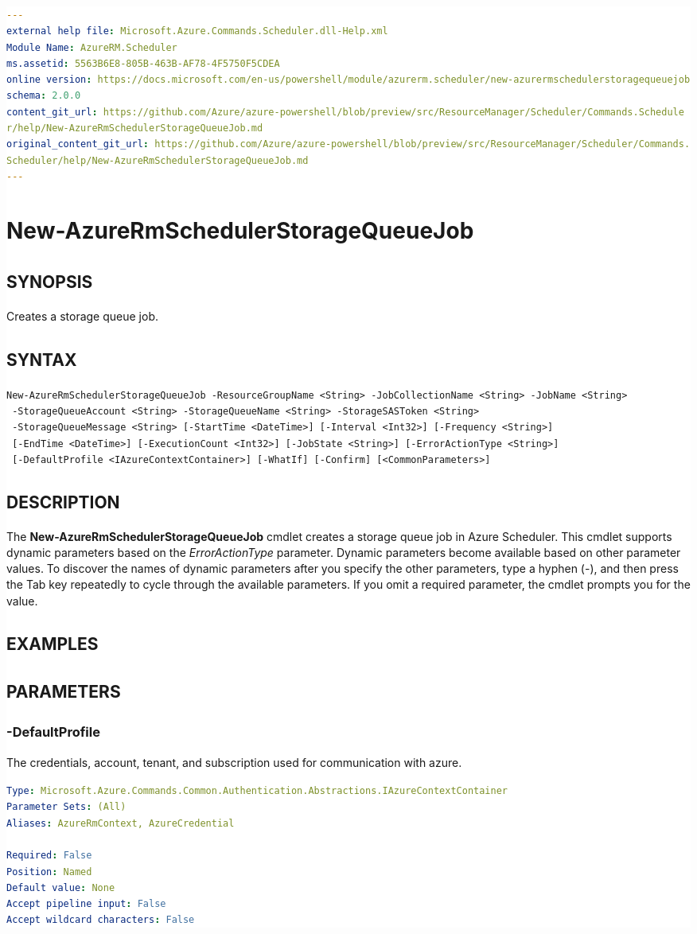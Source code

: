 ```yaml
---
external help file: Microsoft.Azure.Commands.Scheduler.dll-Help.xml
Module Name: AzureRM.Scheduler
ms.assetid: 5563B6E8-805B-463B-AF78-4F5750F5CDEA
online version: https://docs.microsoft.com/en-us/powershell/module/azurerm.scheduler/new-azurermschedulerstoragequeuejob
schema: 2.0.0
content_git_url: https://github.com/Azure/azure-powershell/blob/preview/src/ResourceManager/Scheduler/Commands.Scheduler/help/New-AzureRmSchedulerStorageQueueJob.md
original_content_git_url: https://github.com/Azure/azure-powershell/blob/preview/src/ResourceManager/Scheduler/Commands.Scheduler/help/New-AzureRmSchedulerStorageQueueJob.md
---
```


# New-AzureRmSchedulerStorageQueueJob

## SYNOPSIS
Creates a storage queue job.

## SYNTAX

```
New-AzureRmSchedulerStorageQueueJob -ResourceGroupName <String> -JobCollectionName <String> -JobName <String>
 -StorageQueueAccount <String> -StorageQueueName <String> -StorageSASToken <String>
 -StorageQueueMessage <String> [-StartTime <DateTime>] [-Interval <Int32>] [-Frequency <String>]
 [-EndTime <DateTime>] [-ExecutionCount <Int32>] [-JobState <String>] [-ErrorActionType <String>]
 [-DefaultProfile <IAzureContextContainer>] [-WhatIf] [-Confirm] [<CommonParameters>]
```

## DESCRIPTION
The **New-AzureRmSchedulerStorageQueueJob** cmdlet creates a storage queue job in Azure Scheduler.
This cmdlet supports dynamic parameters based on the *ErrorActionType* parameter.
Dynamic parameters become available based on other parameter values.
To discover the names of dynamic parameters after you specify the other parameters, type a hyphen (-), and then press the Tab key repeatedly to cycle through the available parameters.
If you omit a required parameter, the cmdlet prompts you for the value.

## EXAMPLES

## PARAMETERS

### -DefaultProfile
The credentials, account, tenant, and subscription used for communication with azure.

```yaml
Type: Microsoft.Azure.Commands.Common.Authentication.Abstractions.IAzureContextContainer
Parameter Sets: (All)
Aliases: AzureRmContext, AzureCredential

Required: False
Position: Named
Default value: None
Accept pipeline input: False
Accept wildcard characters: False
```

